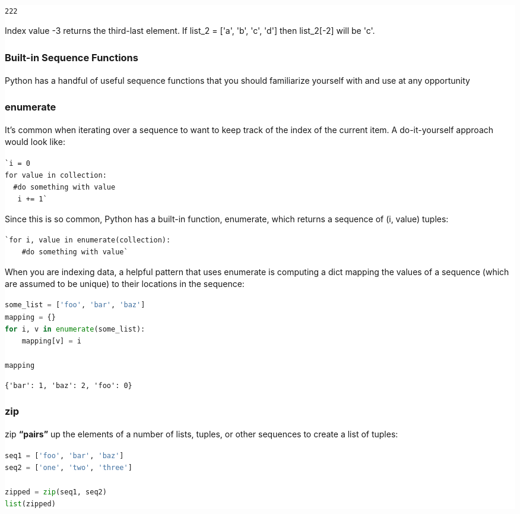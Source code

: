 


    222



Index value -3 returns the third-last element. If list_2 = ['a', 'b', 'c', 'd'] then list_2[-2] will be 'c'.

### Built-in Sequence Functions  
Python has a handful of useful sequence functions that you should familiarize yourself
with and use at any opportunity


### enumerate

It’s common when iterating over a sequence to want to keep track of the index of the current item. A do-it-yourself approach would look like:

    `i = 0  
    for value in collection:  
      #do something with value  
       i += 1`
   
Since this is so common, Python has a built-in function, enumerate, which returns a sequence of (i, value) tuples:

    `for i, value in enumerate(collection):
        #do something with value`
    
When you are indexing data, a helpful pattern that uses enumerate is computing a dict mapping the values of a sequence (which are assumed to be unique) to their locations in the sequence:


```python
some_list = ['foo', 'bar', 'baz']
mapping = {}
for i, v in enumerate(some_list):
    mapping[v] = i
    
mapping
```




    {'bar': 1, 'baz': 2, 'foo': 0}



### zip

zip **“pairs”** up the elements of a number of lists, tuples, or other sequences to create a list of tuples:


```python
seq1 = ['foo', 'bar', 'baz']
seq2 = ['one', 'two', 'three']

zipped = zip(seq1, seq2)
list(zipped)
```
